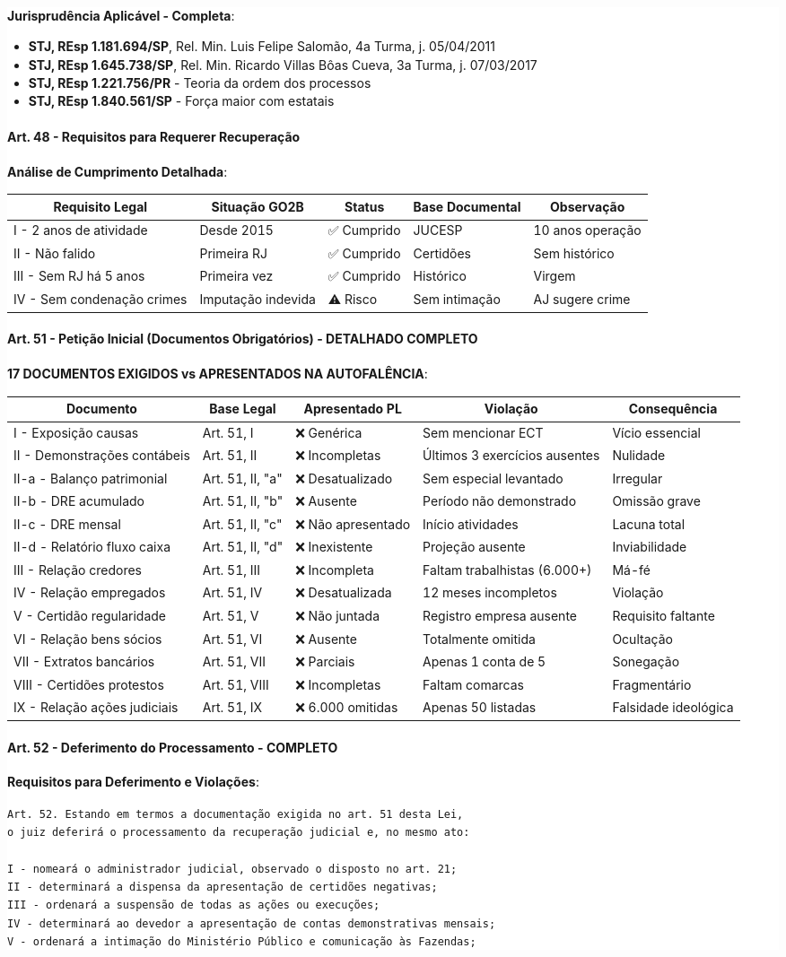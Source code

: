 **Jurisprudência Aplicável - Completa**:
- **STJ, REsp 1.181.694/SP**, Rel. Min. Luis Felipe Salomão, 4a Turma, j. 05/04/2011
- **STJ, REsp 1.645.738/SP**, Rel. Min. Ricardo Villas Bôas Cueva, 3a Turma, j. 07/03/2017
- **STJ, REsp 1.221.756/PR** - Teoria da ordem dos processos
- **STJ, REsp 1.840.561/SP** - Força maior com estatais

#### Art. 48 - Requisitos para Requerer Recuperação

**Análise de Cumprimento Detalhada**:

| **Requisito Legal** | **Situação GO2B** | **Status** | **Base Documental** | **Observação** |
|---------------------|-------------------|------------|---------------------|----------------|
| I - 2 anos de atividade | Desde 2015 | ✅ Cumprido | JUCESP | 10 anos operação |
| II - Não falido | Primeira RJ | ✅ Cumprido | Certidões | Sem histórico |
| III - Sem RJ há 5 anos | Primeira vez | ✅ Cumprido | Histórico | Virgem |
| IV - Sem condenação crimes | Imputação indevida | ⚠️ Risco | Sem intimação | AJ sugere crime |

#### Art. 51 - Petição Inicial (Documentos Obrigatórios) - DETALHADO COMPLETO

**17 DOCUMENTOS EXIGIDOS vs APRESENTADOS NA AUTOFALÊNCIA**:

| **Documento** | **Base Legal** | **Apresentado PL** | **Violação** | **Consequência** |
|---------------|----------------|-------------------|--------------|-----------------|
| I - Exposição causas | Art. 51, I | ❌ Genérica | Sem mencionar ECT | Vício essencial |
| II - Demonstrações contábeis | Art. 51, II | ❌ Incompletas | Últimos 3 exercícios ausentes | Nulidade |
| II-a - Balanço patrimonial | Art. 51, II, "a" | ❌ Desatualizado | Sem especial levantado | Irregular |
| II-b - DRE acumulado | Art. 51, II, "b" | ❌ Ausente | Período não demonstrado | Omissão grave |
| II-c - DRE mensal | Art. 51, II, "c" | ❌ Não apresentado | Início atividades | Lacuna total |
| II-d - Relatório fluxo caixa | Art. 51, II, "d" | ❌ Inexistente | Projeção ausente | Inviabilidade |
| III - Relação credores | Art. 51, III | ❌ Incompleta | Faltam trabalhistas (6.000+) | Má-fé |
| IV - Relação empregados | Art. 51, IV | ❌ Desatualizada | 12 meses incompletos | Violação |
| V - Certidão regularidade | Art. 51, V | ❌ Não juntada | Registro empresa ausente | Requisito faltante |
| VI - Relação bens sócios | Art. 51, VI | ❌ Ausente | Totalmente omitida | Ocultação |
| VII - Extratos bancários | Art. 51, VII | ❌ Parciais | Apenas 1 conta de 5 | Sonegação |
| VIII - Certidões protestos | Art. 51, VIII | ❌ Incompletas | Faltam comarcas | Fragmentário |
| IX - Relação ações judiciais | Art. 51, IX | ❌ 6.000 omitidas | Apenas 50 listadas | Falsidade ideológica |

#### Art. 52 - Deferimento do Processamento - COMPLETO

**Requisitos para Deferimento e Violações**:
```
Art. 52. Estando em termos a documentação exigida no art. 51 desta Lei,
o juiz deferirá o processamento da recuperação judicial e, no mesmo ato:

I - nomeará o administrador judicial, observado o disposto no art. 21;
II - determinará a dispensa da apresentação de certidões negativas;
III - ordenará a suspensão de todas as ações ou execuções;
IV - determinará ao devedor a apresentação de contas demonstrativas mensais;
V - ordenará a intimação do Ministério Público e comunicação às Fazendas;
```
